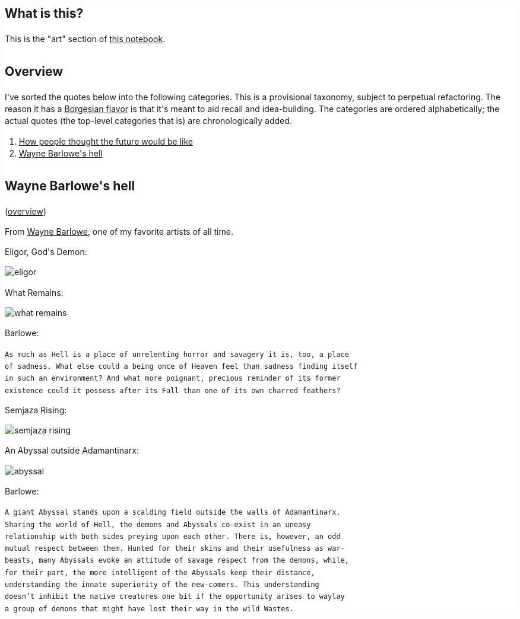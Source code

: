 ## What is this?

This is the "art" section of [this notebook](https://monastri.github.io/).

<a name="#overview"></a>

## Overview

I've sorted the quotes below into the following categories. This is a provisional taxonomy, subject to perpetual refactoring. The reason it has a [Borgesian flavor](https://github.com/monastri/monastri.github.io/blob/master/poetry.md#the-celestial-emporium-of-benevolent-knowledge) is that it's meant to aid recall and idea-building. The categories are ordered alphabetically; the actual quotes (the top-level categories that is) are chronologically added.

1. [How people thought the future would be like](#How-people-thought-the-future-would-be-like)
2. [Wayne Barlowe's hell](#wayne-barlowes-hell)


<a name="##wayne-barlowes-hell"></a>
## Wayne Barlowe's hell
([overview](#overview))

From [Wayne Barlowe](https://waynebarlowe.com/artwork/hell/), one of my favorite artists of all time.

Eligor, God's Demon: 

![eligor](https://waynebarlowe.files.wordpress.com/2011/06/eligor-gods-demon-cover-copy1.jpg?w=722&h=1024)

What Remains:

![what remains](https://waynebarlowe.files.wordpress.com/2011/06/what-remains-copy-2.jpg?w=950&h=631)

Barlowe:

	As much as Hell is a place of unrelenting horror and savagery it is, too, a place 
	of sadness. What else could a being once of Heaven feel than sadness finding itself
	in such an environment? And what more poignant, precious reminder of its former
	existence could it possess after its Fall than one of its own charred feathers?

Semjaza Rising:

![semjaza rising](https://waynebarlowe.files.wordpress.com/2011/06/semjaza-rising-small-copy.jpg)

An Abyssal outside Adamantinarx:

![abyssal](https://waynebarlowe.files.wordpress.com/2011/06/barlowe_hells-first-born.jpg)

Barlowe:

	A giant Abyssal stands upon a scalding field outside the walls of Adamantinarx. 
	Sharing the world of Hell, the demons and Abyssals co-exist in an uneasy
	relationship with both sides preying upon each other. There is, however, an odd
	mutual respect between them. Hunted for their skins and their usefulness as war-
	beasts, many Abyssals evoke an attitude of savage respect from the demons, while, 
	for their part, the more intelligent of the Abyssals keep their distance, 
	understanding the innate superiority of the new-comers. This understanding 
	doesn’t inhibit the native creatures one bit if the opportunity arises to waylay
	a group of demons that might have lost their way in the wild Wastes.
	